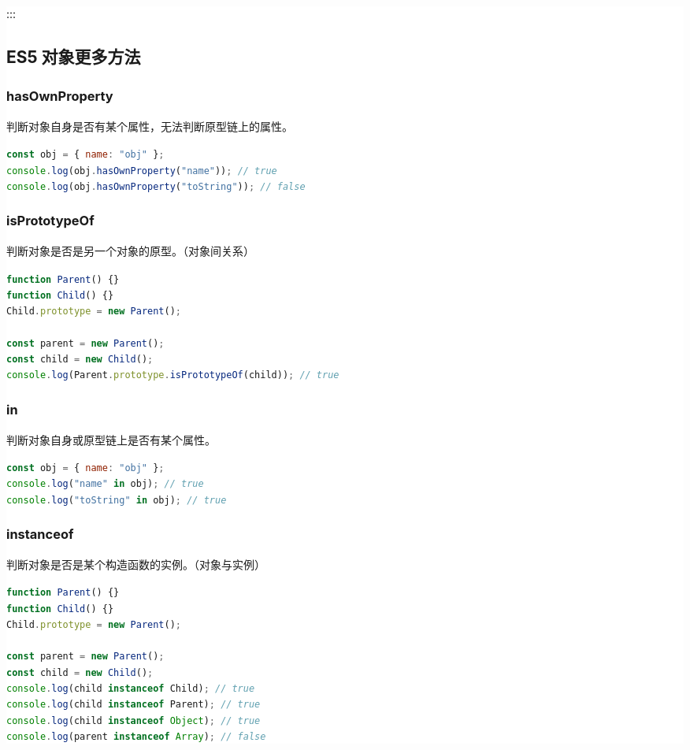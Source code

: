 ```javascript [inherit.js]
```

:::

## ES5 对象更多方法

### hasOwnProperty

判断对象自身是否有某个属性，无法判断原型链上的属性。

```javascript
const obj = { name: "obj" };
console.log(obj.hasOwnProperty("name")); // true
console.log(obj.hasOwnProperty("toString")); // false
```

### isPrototypeOf

判断对象是否是另一个对象的原型。（对象间关系）

```javascript
function Parent() {}
function Child() {}
Child.prototype = new Parent();

const parent = new Parent();
const child = new Child();
console.log(Parent.prototype.isPrototypeOf(child)); // true
```

### in

判断对象自身或原型链上是否有某个属性。

```javascript
const obj = { name: "obj" };
console.log("name" in obj); // true
console.log("toString" in obj); // true
```

### instanceof

判断对象是否是某个构造函数的实例。（对象与实例）

```javascript
function Parent() {}
function Child() {}
Child.prototype = new Parent();

const parent = new Parent();
const child = new Child();
console.log(child instanceof Child); // true
console.log(child instanceof Parent); // true
console.log(child instanceof Object); // true
console.log(parent instanceof Array); // false
```
